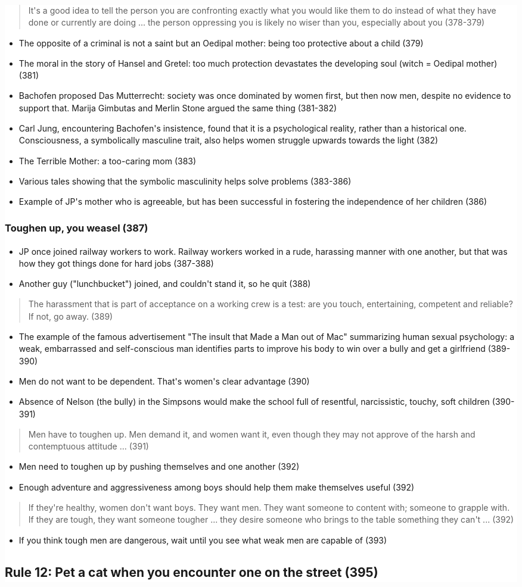 > It's a good idea to tell the person you are confronting exactly what you would like them to do instead of what they have done or currently are doing ... the person oppressing you is likely no wiser than you, especially about you (378-379)

- The opposite of a criminal is not a saint but an Oedipal mother: being too protective about a child (379)

- The moral in the story of Hansel and Gretel: too much protection devastates the developing soul (witch = Oedipal mother) (381)

- Bachofen proposed Das Mutterrecht: society was once dominated by women first, but then now men, despite no evidence to support that. Marija Gimbutas and Merlin Stone argued the same thing (381-382)

- Carl Jung, encountering Bachofen's insistence, found that it is a psychological reality, rather than a historical one. Consciousness, a symbolically masculine trait, also helps women struggle upwards towards the light (382)

- The Terrible Mother: a too-caring mom (383)

- Various tales showing that the symbolic masculinity helps solve problems (383-386)

- Example of JP's mother who is agreeable, but has been successful in fostering the independence of her children (386)

### Toughen up, you weasel (387)

- JP once joined railway workers to work. Railway workers worked in a rude, harassing manner with one another, but that was how they got things done for hard jobs (387-388)

- Another guy ("lunchbucket") joined, and couldn't stand it, so he quit (388)

> The harassment that is part of acceptance on a working crew is a test: are you touch, entertaining, competent and reliable? If not, go away. (389)

- The example of the famous advertisement "The insult that Made a Man out of Mac" summarizing human sexual psychology: a weak, embarrassed and self-conscious man identifies parts to improve his body to win over a bully and get a girlfriend (389-390)

- Men do not want to be dependent. That's women's clear advantage (390)

- Absence of Nelson (the bully) in the Simpsons would make the school full of resentful, narcissistic, touchy, soft children (390-391)

> Men have to toughen up. Men demand it, and women want it, even though they may not approve of the harsh and contemptuous attitude ... (391)

- Men need to toughen up by pushing themselves and one another (392)

- Enough adventure and aggressiveness among boys should help them make themselves useful (392)

> If they're healthy, women don't want boys. They want men. They want someone to content with; someone to grapple with. If they are tough, they want someone tougher ... they desire someone who brings to the table something they can't ... (392)

- If you think tough men are dangerous, wait until you see what weak men are capable of (393)

## Rule 12: Pet a cat when you encounter one on the street (395)
